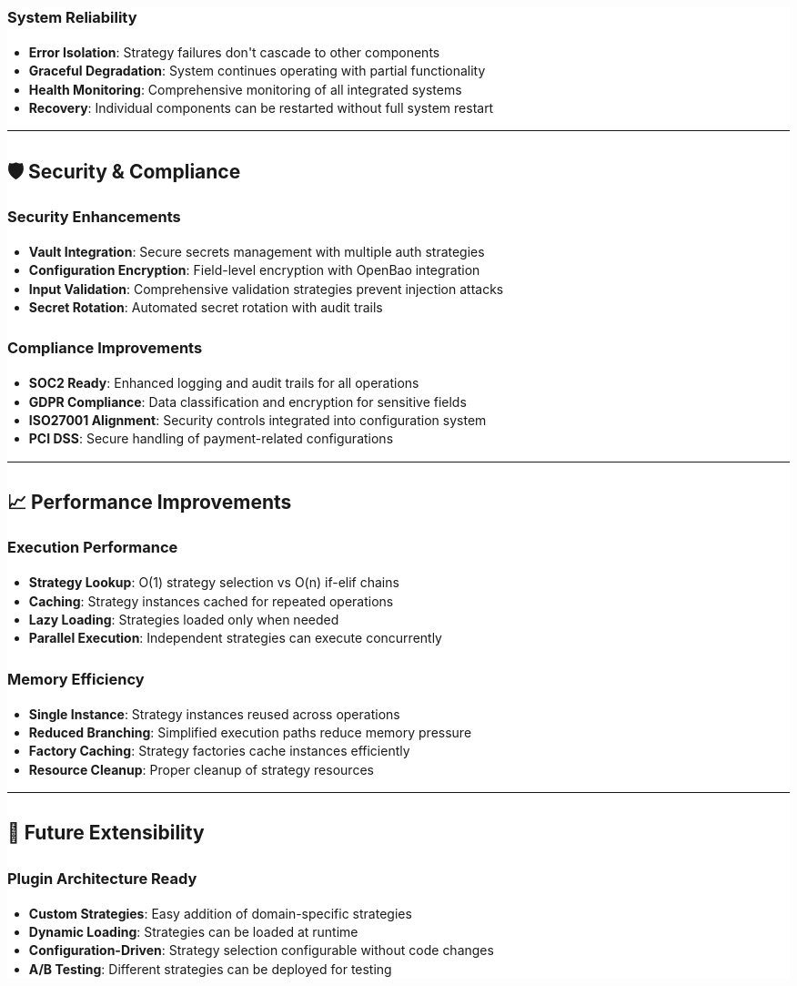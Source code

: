 ### System Reliability
- **Error Isolation**: Strategy failures don't cascade to other components
- **Graceful Degradation**: System continues operating with partial functionality
- **Health Monitoring**: Comprehensive monitoring of all integrated systems
- **Recovery**: Individual components can be restarted without full system restart

---

## 🛡️ Security & Compliance

### Security Enhancements
- **Vault Integration**: Secure secrets management with multiple auth strategies
- **Configuration Encryption**: Field-level encryption with OpenBao integration
- **Input Validation**: Comprehensive validation strategies prevent injection attacks
- **Secret Rotation**: Automated secret rotation with audit trails

### Compliance Improvements
- **SOC2 Ready**: Enhanced logging and audit trails for all operations
- **GDPR Compliance**: Data classification and encryption for sensitive fields
- **ISO27001 Alignment**: Security controls integrated into configuration system
- **PCI DSS**: Secure handling of payment-related configurations

---

## 📈 Performance Improvements

### Execution Performance
- **Strategy Lookup**: O(1) strategy selection vs O(n) if-elif chains
- **Caching**: Strategy instances cached for repeated operations
- **Lazy Loading**: Strategies loaded only when needed
- **Parallel Execution**: Independent strategies can execute concurrently

### Memory Efficiency  
- **Single Instance**: Strategy instances reused across operations
- **Reduced Branching**: Simplified execution paths reduce memory pressure
- **Factory Caching**: Strategy factories cache instances efficiently
- **Resource Cleanup**: Proper cleanup of strategy resources

---

## 🔮 Future Extensibility

### Plugin Architecture Ready
- **Custom Strategies**: Easy addition of domain-specific strategies
- **Dynamic Loading**: Strategies can be loaded at runtime
- **Configuration-Driven**: Strategy selection configurable without code changes
- **A/B Testing**: Different strategies can be deployed for testing
